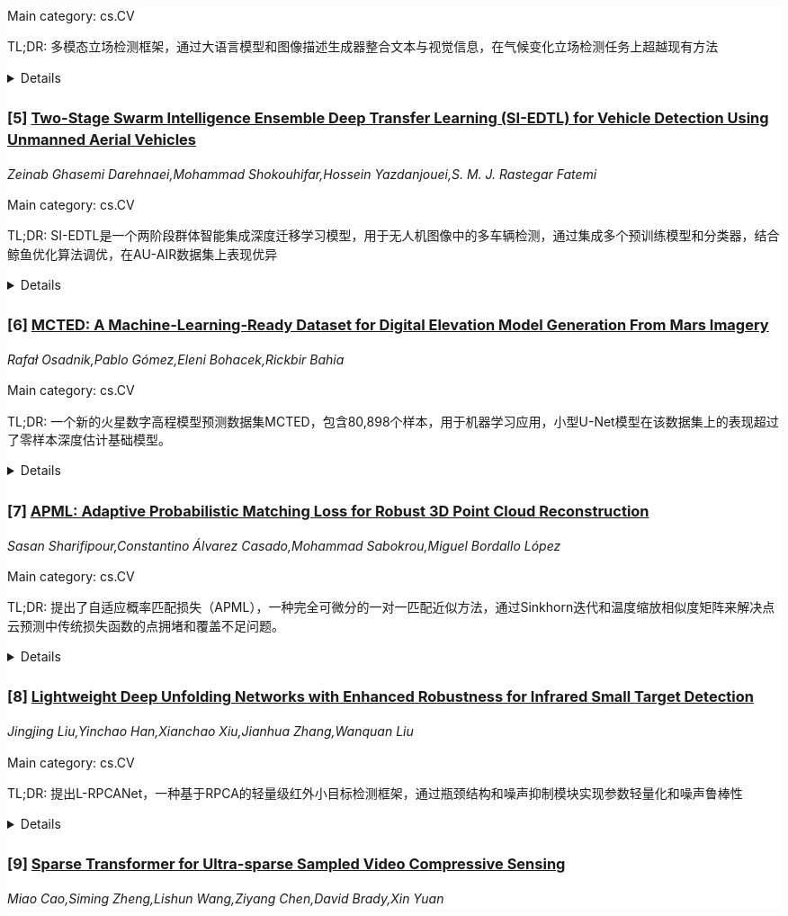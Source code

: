 Main category: cs.CV

TL;DR: 多模态立场检测框架，通过大语言模型和图像描述生成器整合文本与视觉信息，在气候变化立场检测任务上超越现有方法


<details><summary>Details</summary></details>


### [5] [Two-Stage Swarm Intelligence Ensemble Deep Transfer Learning (SI-EDTL) for Vehicle Detection Using Unmanned Aerial Vehicles](https://arxiv.org/abs/2509.08026)
*Zeinab Ghasemi Darehnaei,Mohammad Shokouhifar,Hossein Yazdanjouei,S. M. J. Rastegar Fatemi*

Main category: cs.CV

TL;DR: SI-EDTL是一个两阶段群体智能集成深度迁移学习模型，用于无人机图像中的多车辆检测，通过集成多个预训练模型和分类器，结合鲸鱼优化算法调优，在AU-AIR数据集上表现优异


<details><summary>Details</summary></details>


### [6] [MCTED: A Machine-Learning-Ready Dataset for Digital Elevation Model Generation From Mars Imagery](https://arxiv.org/abs/2509.08027)
*Rafał Osadnik,Pablo Gómez,Eleni Bohacek,Rickbir Bahia*

Main category: cs.CV

TL;DR: 一个新的火星数字高程模型预测数据集MCTED，包含80,898个样本，用于机器学习应用，小型U-Net模型在该数据集上的表现超过了零样本深度估计基础模型。


<details><summary>Details</summary></details>


### [7] [APML: Adaptive Probabilistic Matching Loss for Robust 3D Point Cloud Reconstruction](https://arxiv.org/abs/2509.08104)
*Sasan Sharifipour,Constantino Álvarez Casado,Mohammad Sabokrou,Miguel Bordallo López*

Main category: cs.CV

TL;DR: 提出了自适应概率匹配损失（APML），一种完全可微分的一对一匹配近似方法，通过Sinkhorn迭代和温度缩放相似度矩阵来解决点云预测中传统损失函数的点拥堵和覆盖不足问题。


<details><summary>Details</summary></details>


### [8] [Lightweight Deep Unfolding Networks with Enhanced Robustness for Infrared Small Target Detection](https://arxiv.org/abs/2509.08205)
*Jingjing Liu,Yinchao Han,Xianchao Xiu,Jianhua Zhang,Wanquan Liu*

Main category: cs.CV

TL;DR: 提出L-RPCANet，一种基于RPCA的轻量级红外小目标检测框架，通过瓶颈结构和噪声抑制模块实现参数轻量化和噪声鲁棒性


<details><summary>Details</summary></details>


### [9] [Sparse Transformer for Ultra-sparse Sampled Video Compressive Sensing](https://arxiv.org/abs/2509.08228)
*Miao Cao,Siming Zheng,Lishun Wang,Ziyang Chen,David Brady,Xin Yuan*
